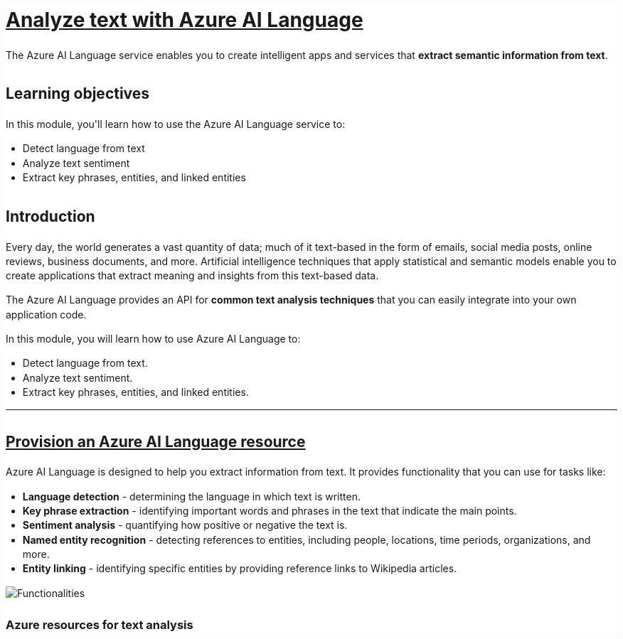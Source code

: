 # [Analyze text with Azure AI Language](https://learn.microsoft.com/en-us/training/modules/analyze-text-ai-language/)

The Azure AI Language service enables you to create intelligent apps and services that **extract semantic information from text**.

## Learning objectives

In this module, you'll learn how to use the Azure AI Language service to:

- Detect language from text
- Analyze text sentiment
- Extract key phrases, entities, and linked entities

## Introduction

Every day, the world generates a vast quantity of data; much of it text-based in the form of emails, social media posts, online reviews, business documents, and more. Artificial intelligence techniques that apply statistical and semantic models enable you to create applications that extract meaning and insights from this text-based data.

The Azure AI Language provides an API for **common text analysis techniques** that you can easily integrate into your own application code.

In this module, you will learn how to use Azure AI Language to:

- Detect language from text.
- Analyze text sentiment.
- Extract key phrases, entities, and linked entities.

---

## [Provision an Azure AI Language resource](https://learn.microsoft.com/en-us/training/modules/analyze-text-ai-language/2-provision-resource)

Azure AI Language is designed to help you extract information from text. It provides functionality that you can use for tasks like:

- **Language detection** - determining the language in which text is written.
- **Key phrase extraction** - identifying important words and phrases in the text that indicate the main points.
- **Sentiment analysis** - quantifying how positive or negative the text is.
- **Named entity recognition** - detecting references to entities, including people, locations, time periods, organizations, and more.
- **Entity linking** - identifying specific entities by providing reference links to Wikipedia articles.

![Functionalities](https://learn.microsoft.com/en-us/training/wwl-data-ai/analyze-text-ai-language/media/text-analytics-resource.png)

### Azure resources for text analysis
